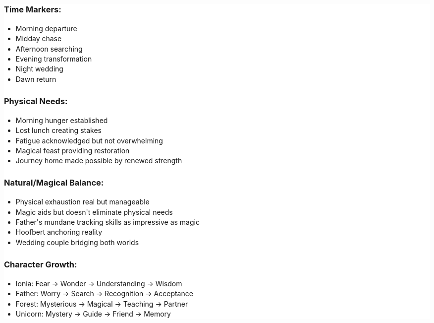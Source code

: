 ### Time Markers:
- Morning departure
- Midday chase
- Afternoon searching
- Evening transformation
- Night wedding
- Dawn return

### Physical Needs:
- Morning hunger established
- Lost lunch creating stakes
- Fatigue acknowledged but not overwhelming
- Magical feast providing restoration
- Journey home made possible by renewed strength

### Natural/Magical Balance:
- Physical exhaustion real but manageable
- Magic aids but doesn't eliminate physical needs
- Father's mundane tracking skills as impressive as magic
- Hoofbert anchoring reality
- Wedding couple bridging both worlds

### Character Growth:
- Ionia: Fear → Wonder → Understanding → Wisdom
- Father: Worry → Search → Recognition → Acceptance
- Forest: Mysterious → Magical → Teaching → Partner
- Unicorn: Mystery → Guide → Friend → Memory